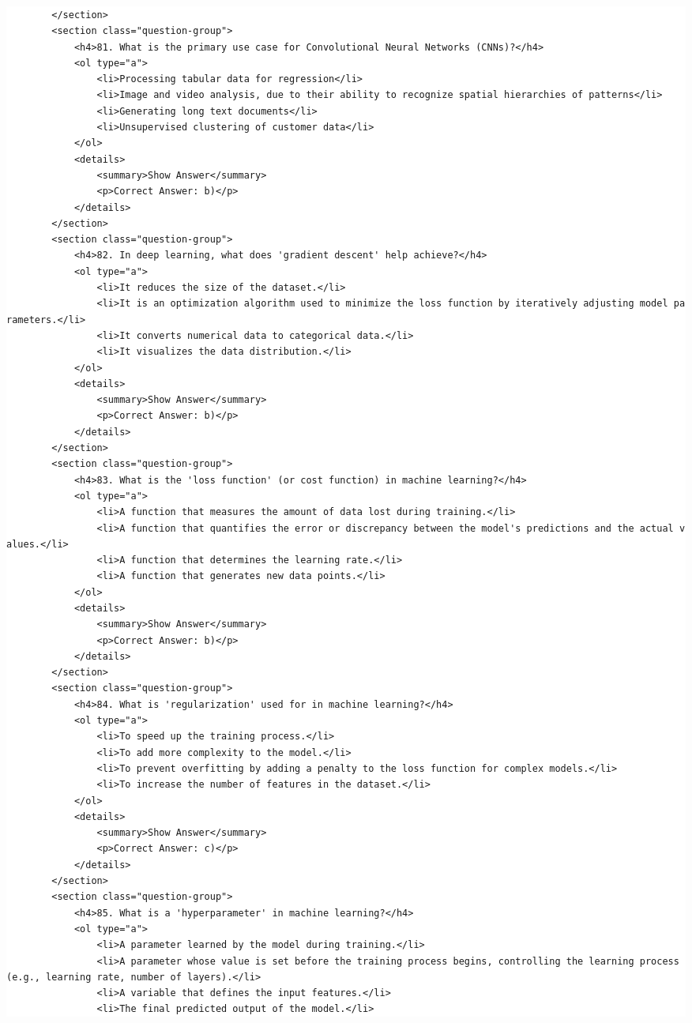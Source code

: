             </section>
            <section class="question-group">
                <h4>81. What is the primary use case for Convolutional Neural Networks (CNNs)?</h4>
                <ol type="a">
                    <li>Processing tabular data for regression</li>
                    <li>Image and video analysis, due to their ability to recognize spatial hierarchies of patterns</li>
                    <li>Generating long text documents</li>
                    <li>Unsupervised clustering of customer data</li>
                </ol>
                <details>
                    <summary>Show Answer</summary>
                    <p>Correct Answer: b)</p>
                </details>
            </section>
            <section class="question-group">
                <h4>82. In deep learning, what does 'gradient descent' help achieve?</h4>
                <ol type="a">
                    <li>It reduces the size of the dataset.</li>
                    <li>It is an optimization algorithm used to minimize the loss function by iteratively adjusting model parameters.</li>
                    <li>It converts numerical data to categorical data.</li>
                    <li>It visualizes the data distribution.</li>
                </ol>
                <details>
                    <summary>Show Answer</summary>
                    <p>Correct Answer: b)</p>
                </details>
            </section>
            <section class="question-group">
                <h4>83. What is the 'loss function' (or cost function) in machine learning?</h4>
                <ol type="a">
                    <li>A function that measures the amount of data lost during training.</li>
                    <li>A function that quantifies the error or discrepancy between the model's predictions and the actual values.</li>
                    <li>A function that determines the learning rate.</li>
                    <li>A function that generates new data points.</li>
                </ol>
                <details>
                    <summary>Show Answer</summary>
                    <p>Correct Answer: b)</p>
                </details>
            </section>
            <section class="question-group">
                <h4>84. What is 'regularization' used for in machine learning?</h4>
                <ol type="a">
                    <li>To speed up the training process.</li>
                    <li>To add more complexity to the model.</li>
                    <li>To prevent overfitting by adding a penalty to the loss function for complex models.</li>
                    <li>To increase the number of features in the dataset.</li>
                </ol>
                <details>
                    <summary>Show Answer</summary>
                    <p>Correct Answer: c)</p>
                </details>
            </section>
            <section class="question-group">
                <h4>85. What is a 'hyperparameter' in machine learning?</h4>
                <ol type="a">
                    <li>A parameter learned by the model during training.</li>
                    <li>A parameter whose value is set before the training process begins, controlling the learning process (e.g., learning rate, number of layers).</li>
                    <li>A variable that defines the input features.</li>
                    <li>The final predicted output of the model.</li>